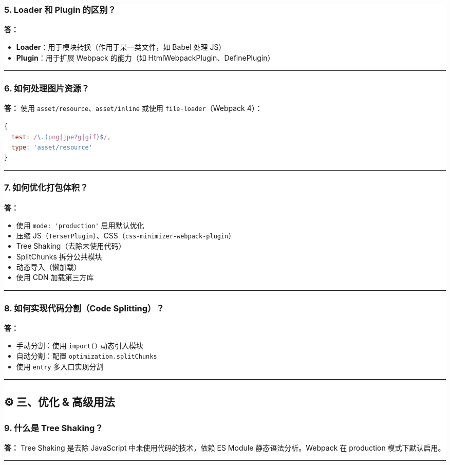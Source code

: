 ### 5. Loader 和 Plugin 的区别？

**答：**

* **Loader**：用于模块转换（作用于某一类文件，如 Babel 处理 JS）
* **Plugin**：用于扩展 Webpack 的能力（如 HtmlWebpackPlugin、DefinePlugin）

---

### 6. 如何处理图片资源？

**答：**
使用 `asset/resource`、`asset/inline` 或使用 `file-loader`（Webpack 4）：

```js
{
  test: /\.(png|jpe?g|gif)$/,
  type: 'asset/resource'
}
```

---

### 7. 如何优化打包体积？

**答：**

* 使用 `mode: 'production'` 启用默认优化
* 压缩 JS（`TerserPlugin`）、CSS（`css-minimizer-webpack-plugin`）
* Tree Shaking（去除未使用代码）
* SplitChunks 拆分公共模块
* 动态导入（懒加载）
* 使用 CDN 加载第三方库

---

### 8. 如何实现代码分割（Code Splitting）？

**答：**

* 手动分割：使用 `import()` 动态引入模块
* 自动分割：配置 `optimization.splitChunks`
* 使用 `entry` 多入口实现分割

---

## ⚙️ 三、优化 & 高级用法

### 9. 什么是 Tree Shaking？

**答：**
Tree Shaking 是去除 JavaScript 中未使用代码的技术，依赖 ES Module 静态语法分析。Webpack 在 production 模式下默认启用。

---
